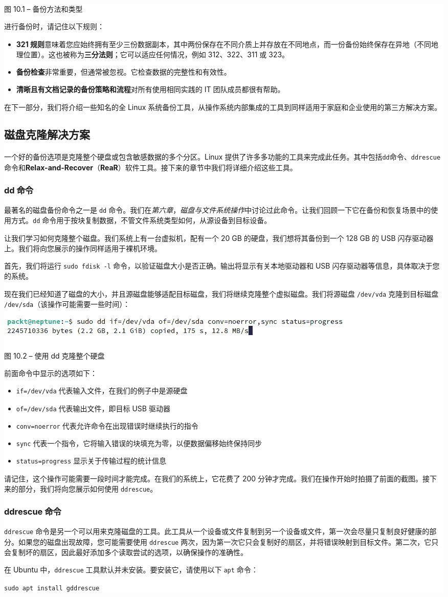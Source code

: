 图 10.1 – 备份方法和类型

进行备份时，请记住以下规则：

+   **321 规则**意味着您应始终拥有至少三份数据副本，其中两份保存在不同介质上并存放在不同地点，而一份备份始终保存在异地（不同地理位置）。这也被称为**三分法则**；它可以适应任何情况，例如 312、322、311 或 323。

+   **备份检查**非常重要，但通常被忽视。它检查数据的完整性和有效性。

+   **清晰且有文档记录的备份策略和流程**对所有使用相同实践的 IT 团队成员都很有帮助。

在下一部分，我们将介绍一些知名的全 Linux 系统备份工具，从操作系统内部集成的工具到同样适用于家庭和企业使用的第三方解决方案。

## 磁盘克隆解决方案

一个好的备份选项是克隆整个硬盘或包含敏感数据的多个分区。Linux 提供了许多多功能的工具来完成此任务。其中包括`dd`命令、`ddrescue`命令和**Relax-and-Recover**（**ReaR**）软件工具。接下来的章节中我们将详细介绍这些工具。

### dd 命令

最著名的磁盘备份命令之一是 `dd` 命令。我们在*第六章*，*磁盘与文件系统操作*中讨论过此命令。让我们回顾一下它在备份和恢复场景中的使用方式。`dd` 命令用于按块复制数据，不管文件系统类型如何，从源设备到目标设备。

让我们学习如何克隆整个磁盘。我们系统上有一台虚拟机，配有一个 20 GB 的硬盘，我们想将其备份到一个 128 GB 的 USB 闪存驱动器上。我们将向您展示的操作同样适用于裸机环境。

首先，我们将运行 `sudo fdisk -l` 命令，以验证磁盘大小是否正确。输出将显示有关本地驱动器和 USB 闪存驱动器等信息，具体取决于您的系统。

现在我们已经知道了磁盘的大小，并且源磁盘能够适配目标磁盘，我们将继续克隆整个虚拟磁盘。我们将源磁盘 `/dev/vda` 克隆到目标磁盘 `/dev/sda`（该操作可能需要一些时间）：

![图 10.2 – 使用 dd 克隆整个硬盘](img/B19682_10_02.jpg)

图 10.2 – 使用 dd 克隆整个硬盘

前面命令中显示的选项如下：

+   `if=/dev/vda` 代表输入文件，在我们的例子中是源硬盘

+   `of=/dev/sda` 代表输出文件，即目标 USB 驱动器

+   `conv=noerror` 代表允许命令在出现错误时继续执行的指令

+   `sync` 代表一个指令，它将输入错误的块填充为零，以便数据偏移始终保持同步

+   `status=progress` 显示关于传输过程的统计信息

请记住，这个操作可能需要一段时间才能完成。在我们的系统上，它花费了 200 分钟才完成。我们在操作开始时拍摄了前面的截图。接下来的部分，我们将向您展示如何使用 `ddrescue`。

### ddrescue 命令

`ddrescue` 命令是另一个可以用来克隆磁盘的工具。此工具从一个设备或文件复制到另一个设备或文件，第一次会尽量只复制良好健康的部分。如果您的磁盘出现故障，您可能需要使用 `ddrescue` 两次，因为第一次它只会复制好的扇区，并将错误映射到目标文件。第二次，它只会复制坏的扇区，因此最好添加多个读取尝试的选项，以确保操作的准确性。

在 Ubuntu 中，`ddrescue` 工具默认并未安装。要安装它，请使用以下 `apt` 命令：

```
sudo apt install gddrescue
```
